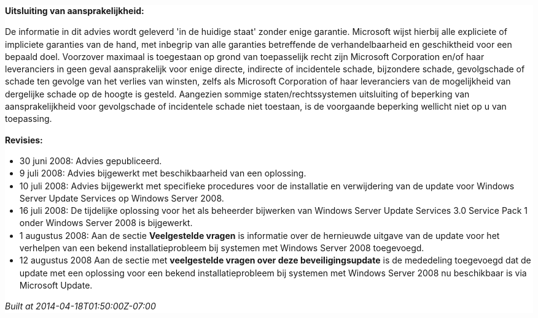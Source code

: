 **Uitsluiting van aansprakelijkheid:**

De informatie in dit advies wordt geleverd 'in de huidige staat' zonder enige garantie. Microsoft wijst hierbij alle expliciete of impliciete garanties van de hand, met inbegrip van alle garanties betreffende de verhandelbaarheid en geschiktheid voor een bepaald doel. Voorzover maximaal is toegestaan op grond van toepasselijk recht zijn Microsoft Corporation en/of haar leveranciers in geen geval aansprakelijk voor enige directe, indirecte of incidentele schade, bijzondere schade, gevolgschade of schade ten gevolge van het verlies van winsten, zelfs als Microsoft Corporation of haar leveranciers van de mogelijkheid van dergelijke schade op de hoogte is gesteld. Aangezien sommige staten/rechtssystemen uitsluiting of beperking van aansprakelijkheid voor gevolgschade of incidentele schade niet toestaan, is de voorgaande beperking wellicht niet op u van toepassing.

**Revisies:**

-   30 juni 2008: Advies gepubliceerd.
-   9 juli 2008: Advies bijgewerkt met beschikbaarheid van een oplossing.
-   10 juli 2008: Advies bijgewerkt met specifieke procedures voor de installatie en verwijdering van de update voor Windows Server Update Services op Windows Server 2008.
-   16 juli 2008: De tijdelijke oplossing voor het als beheerder bijwerken van Windows Server Update Services 3.0 Service Pack 1 onder Windows Server 2008 is bijgewerkt.
-   1 augustus 2008: Aan de sectie **Veelgestelde vragen** is informatie over de hernieuwde uitgave van de update voor het verhelpen van een bekend installatieprobleem bij systemen met Windows Server 2008 toegevoegd.
-   12 augustus 2008 Aan de sectie met **veelgestelde vragen over deze beveiligingsupdate** is de mededeling toegevoegd dat de update met een oplossing voor een bekend installatieprobleem bij systemen met Windows Server 2008 nu beschikbaar is via Microsoft Update.

*Built at 2014-04-18T01:50:00Z-07:00*
